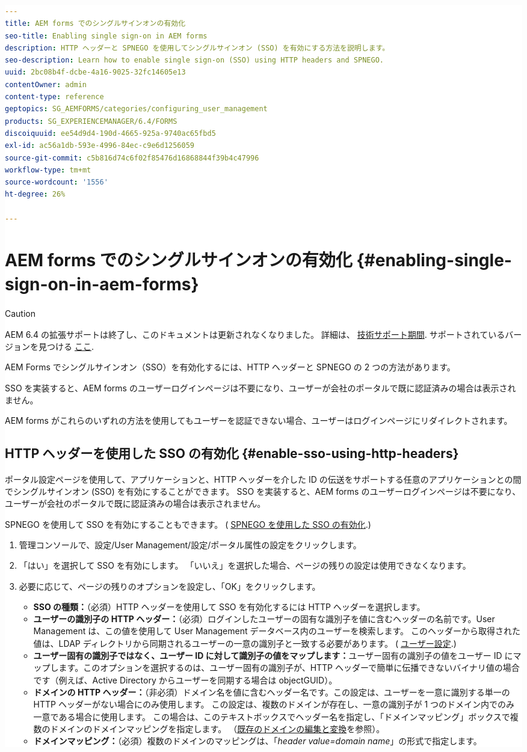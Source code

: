 ```yaml
---
title: AEM forms でのシングルサインオンの有効化
seo-title: Enabling single sign-on in AEM forms
description: HTTP ヘッダーと SPNEGO を使用してシングルサインオン (SSO) を有効にする方法を説明します。
seo-description: Learn how to enable single sign-on (SSO) using HTTP headers and SPNEGO.
uuid: 2bc08b4f-dcbe-4a16-9025-32fc14605e13
contentOwner: admin
content-type: reference
geptopics: SG_AEMFORMS/categories/configuring_user_management
products: SG_EXPERIENCEMANAGER/6.4/FORMS
discoiquuid: ee54d9d4-190d-4665-925a-9740ac65fbd5
exl-id: ac56a1db-593e-4996-84ec-c9e6d1256059
source-git-commit: c5b816d74c6f02f85476d16868844f39b4c47996
workflow-type: tm+mt
source-wordcount: '1556'
ht-degree: 26%

---
```


# AEM forms でのシングルサインオンの有効化 {#enabling-single-sign-on-in-aem-forms}

>[!CAUTION]
>
>AEM 6.4 の拡張サポートは終了し、このドキュメントは更新されなくなりました。 詳細は、 [技術サポート期間](https://helpx.adobe.com/jp/support/programs/eol-matrix.html). サポートされているバージョンを見つける [ここ](https://experienceleague.adobe.com/docs/?lang=ja).

AEM Forms でシングルサインオン（SSO）を有効化するには、HTTP ヘッダーと SPNEGO の 2 つの方法があります。

SSO を実装すると、AEM forms のユーザーログインページは不要になり、ユーザーが会社のポータルで既に認証済みの場合は表示されません。

AEM forms がこれらのいずれの方法を使用してもユーザーを認証できない場合、ユーザーはログインページにリダイレクトされます。

## HTTP ヘッダーを使用した SSO の有効化 {#enable-sso-using-http-headers}

ポータル設定ページを使用して、アプリケーションと、HTTP ヘッダーを介した ID の伝送をサポートする任意のアプリケーションとの間でシングルサインオン (SSO) を有効にすることができます。 SSO を実装すると、AEM forms のユーザーログインページは不要になり、ユーザーが会社のポータルで既に認証済みの場合は表示されません。

SPNEGO を使用して SSO を有効にすることもできます。 ( [SPNEGO を使用した SSO の有効化](enabling-single-sign-on-aem.md#enable-sso-using-spnego).)

1. 管理コンソールで、設定/User Management/設定/ポータル属性の設定をクリックします。
1. 「はい」を選択して SSO を有効にします。 「いいえ」を選択した場合、ページの残りの設定は使用できなくなります。
1. 必要に応じて、ページの残りのオプションを設定し、「OK」をクリックします。

   * **SSO の種類：**（必須）HTTP ヘッダーを使用して SSO を有効化するには HTTP ヘッダーを選択します。
   * **ユーザーの識別子の HTTP ヘッダー：**（必須）ログインしたユーザーの固有な識別子を値に含むヘッダーの名前です。User Management は、この値を使用して User Management データベース内のユーザーを検索します。 このヘッダーから取得された値は、LDAP ディレクトリから同期されるユーザーの一意の識別子と一致する必要があります。 ( [ユーザー設定](/help/forms/using/admin-help/adding-configuring-users.md#user-settings).)
   * **ユーザー固有の識別子ではなく、ユーザー ID に対して識別子の値をマップします：**&#x200B;ユーザー固有の識別子の値をユーザー ID にマップします。このオプションを選択するのは、ユーザー固有の識別子が、HTTP ヘッダーで簡単に伝播できないバイナリ値の場合です（例えば、Active Directory からユーザーを同期する場合は objectGUID）。
   * **ドメインの HTTP ヘッダー：**（非必須）ドメイン名を値に含むヘッダー名です。この設定は、ユーザーを一意に識別する単一の HTTP ヘッダーがない場合にのみ使用します。 この設定は、複数のドメインが存在し、一意の識別子が 1 つのドメイン内でのみ一意である場合に使用します。 この場合は、このテキストボックスでヘッダー名を指定し、「ドメインマッピング」ボックスで複数のドメインのドメインマッピングを指定します。 （[既存のドメインの編集と変換](/help/forms/using/admin-help/editing-converting-existing-domains.md#editing-and-converting-existing-domains)を参照）。
   * **ドメインマッピング：**（必須）複数のドメインのマッピングは、「*header value=domain name*」の形式で指定します。
